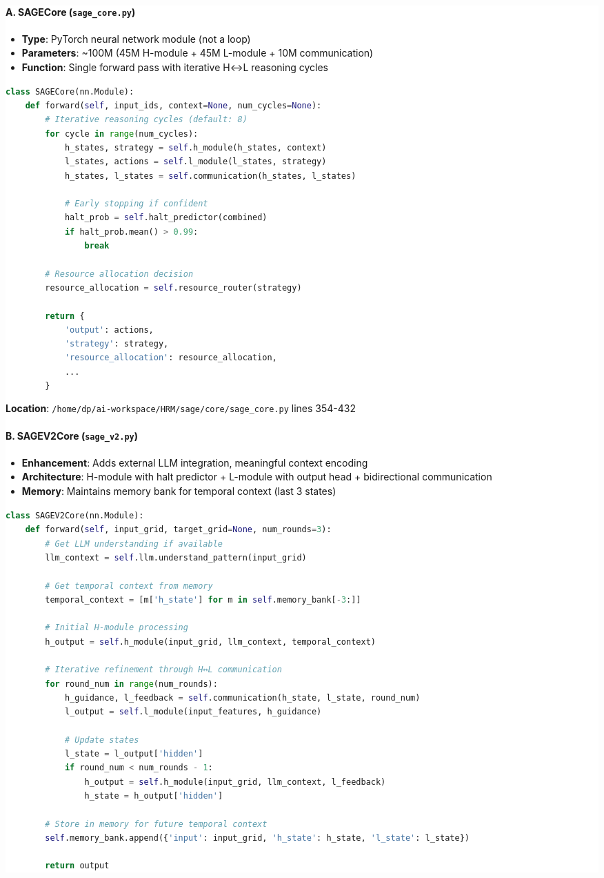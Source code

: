 #### A. SAGECore (`sage_core.py`)
- **Type**: PyTorch neural network module (not a loop)
- **Parameters**: ~100M (45M H-module + 45M L-module + 10M communication)
- **Function**: Single forward pass with iterative H↔L reasoning cycles

```python
class SAGECore(nn.Module):
    def forward(self, input_ids, context=None, num_cycles=None):
        # Iterative reasoning cycles (default: 8)
        for cycle in range(num_cycles):
            h_states, strategy = self.h_module(h_states, context)
            l_states, actions = self.l_module(l_states, strategy)
            h_states, l_states = self.communication(h_states, l_states)

            # Early stopping if confident
            halt_prob = self.halt_predictor(combined)
            if halt_prob.mean() > 0.99:
                break

        # Resource allocation decision
        resource_allocation = self.resource_router(strategy)

        return {
            'output': actions,
            'strategy': strategy,
            'resource_allocation': resource_allocation,
            ...
        }
```

**Location**: `/home/dp/ai-workspace/HRM/sage/core/sage_core.py` lines 354-432

#### B. SAGEV2Core (`sage_v2.py`)
- **Enhancement**: Adds external LLM integration, meaningful context encoding
- **Architecture**: H-module with halt predictor + L-module with output head + bidirectional communication
- **Memory**: Maintains memory bank for temporal context (last 3 states)

```python
class SAGEV2Core(nn.Module):
    def forward(self, input_grid, target_grid=None, num_rounds=3):
        # Get LLM understanding if available
        llm_context = self.llm.understand_pattern(input_grid)

        # Get temporal context from memory
        temporal_context = [m['h_state'] for m in self.memory_bank[-3:]]

        # Initial H-module processing
        h_output = self.h_module(input_grid, llm_context, temporal_context)

        # Iterative refinement through H↔L communication
        for round_num in range(num_rounds):
            h_guidance, l_feedback = self.communication(h_state, l_state, round_num)
            l_output = self.l_module(input_features, h_guidance)

            # Update states
            l_state = l_output['hidden']
            if round_num < num_rounds - 1:
                h_output = self.h_module(input_grid, llm_context, l_feedback)
                h_state = h_output['hidden']

        # Store in memory for future temporal context
        self.memory_bank.append({'input': input_grid, 'h_state': h_state, 'l_state': l_state})

        return output
```